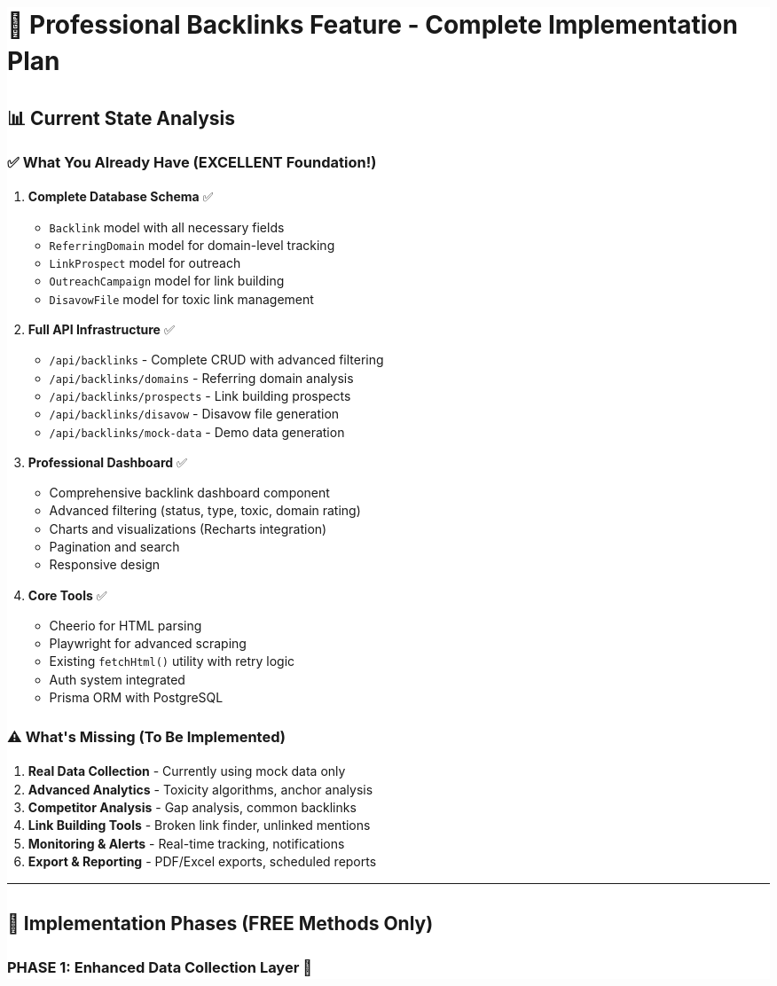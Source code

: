 # 🔗 Professional Backlinks Feature - Complete Implementation Plan

## 📊 Current State Analysis

### ✅ What You Already Have (EXCELLENT Foundation!)

1. **Complete Database Schema** ✅
   - `Backlink` model with all necessary fields
   - `ReferringDomain` model for domain-level tracking
   - `LinkProspect` model for outreach
   - `OutreachCampaign` model for link building
   - `DisavowFile` model for toxic link management

2. **Full API Infrastructure** ✅
   - `/api/backlinks` - Complete CRUD with advanced filtering
   - `/api/backlinks/domains` - Referring domain analysis
   - `/api/backlinks/prospects` - Link building prospects
   - `/api/backlinks/disavow` - Disavow file generation
   - `/api/backlinks/mock-data` - Demo data generation

3. **Professional Dashboard** ✅
   - Comprehensive backlink dashboard component
   - Advanced filtering (status, type, toxic, domain rating)
   - Charts and visualizations (Recharts integration)
   - Pagination and search
   - Responsive design

4. **Core Tools** ✅
   - Cheerio for HTML parsing
   - Playwright for advanced scraping
   - Existing `fetchHtml()` utility with retry logic
   - Auth system integrated
   - Prisma ORM with PostgreSQL

### ⚠️ What's Missing (To Be Implemented)

1. **Real Data Collection** - Currently using mock data only
2. **Advanced Analytics** - Toxicity algorithms, anchor analysis
3. **Competitor Analysis** - Gap analysis, common backlinks
4. **Link Building Tools** - Broken link finder, unlinked mentions
5. **Monitoring & Alerts** - Real-time tracking, notifications
6. **Export & Reporting** - PDF/Excel exports, scheduled reports

---

## 🎯 Implementation Phases (FREE Methods Only)

### **PHASE 1: Enhanced Data Collection Layer** 🚀
